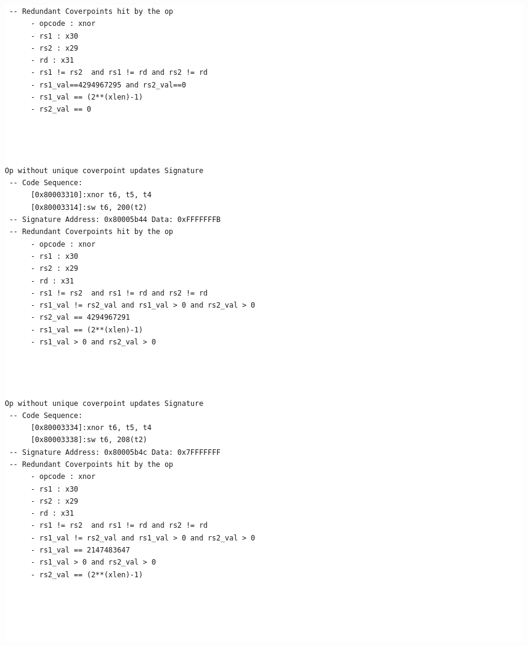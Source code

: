 ```
 -- Redundant Coverpoints hit by the op
      - opcode : xnor
      - rs1 : x30
      - rs2 : x29
      - rd : x31
      - rs1 != rs2  and rs1 != rd and rs2 != rd
      - rs1_val==4294967295 and rs2_val==0
      - rs1_val == (2**(xlen)-1)
      - rs2_val == 0




Op without unique coverpoint updates Signature
 -- Code Sequence:
      [0x80003310]:xnor t6, t5, t4
      [0x80003314]:sw t6, 200(t2)
 -- Signature Address: 0x80005b44 Data: 0xFFFFFFFB
 -- Redundant Coverpoints hit by the op
      - opcode : xnor
      - rs1 : x30
      - rs2 : x29
      - rd : x31
      - rs1 != rs2  and rs1 != rd and rs2 != rd
      - rs1_val != rs2_val and rs1_val > 0 and rs2_val > 0
      - rs2_val == 4294967291
      - rs1_val == (2**(xlen)-1)
      - rs1_val > 0 and rs2_val > 0




Op without unique coverpoint updates Signature
 -- Code Sequence:
      [0x80003334]:xnor t6, t5, t4
      [0x80003338]:sw t6, 208(t2)
 -- Signature Address: 0x80005b4c Data: 0x7FFFFFFF
 -- Redundant Coverpoints hit by the op
      - opcode : xnor
      - rs1 : x30
      - rs2 : x29
      - rd : x31
      - rs1 != rs2  and rs1 != rd and rs2 != rd
      - rs1_val != rs2_val and rs1_val > 0 and rs2_val > 0
      - rs1_val == 2147483647
      - rs1_val > 0 and rs2_val > 0
      - rs2_val == (2**(xlen)-1)






```
